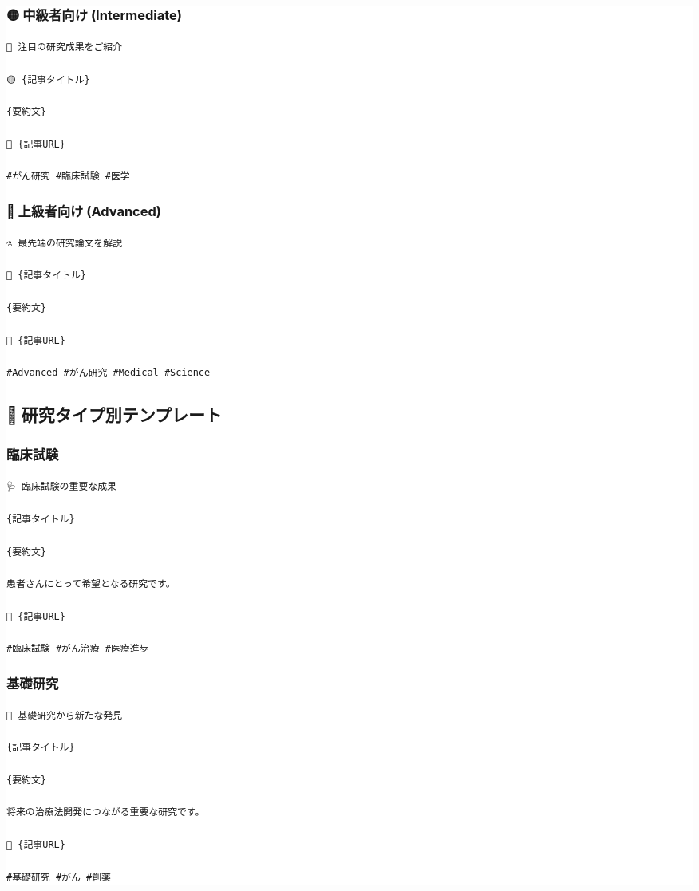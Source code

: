 
### 🟡 中級者向け (Intermediate)
```
🧬 注目の研究成果をご紹介

🟡 {記事タイトル}

{要約文}

🔗 {記事URL}

#がん研究 #臨床試験 #医学
```

### 🔴 上級者向け (Advanced)
```
⚗️ 最先端の研究論文を解説

🔴 {記事タイトル}

{要約文}

🔗 {記事URL}

#Advanced #がん研究 #Medical #Science
```

## 🏥 研究タイプ別テンプレート

### 臨床試験
```
🩺 臨床試験の重要な成果

{記事タイトル}

{要約文}

患者さんにとって希望となる研究です。

🔗 {記事URL}

#臨床試験 #がん治療 #医療進歩
```

### 基礎研究
```
🔬 基礎研究から新たな発見

{記事タイトル}

{要約文}

将来の治療法開発につながる重要な研究です。

🔗 {記事URL}

#基礎研究 #がん #創薬
```
